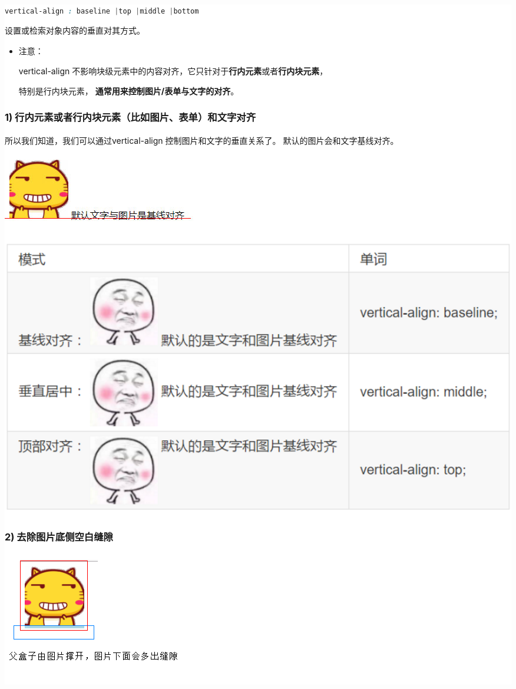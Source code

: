 ```css
vertical-align : baseline |top |middle |bottom 
```

设置或检索对象内容的垂直对其方式。

- 注意：

  vertical-align 不影响块级元素中的内容对齐，它只针对于**行内元素**或者**行内块元素**，

  特别是行内块元素， **通常用来控制图片/表单与文字的对齐**。

### 1) **行内元素**或者**行内块元素**（比如图片、表单）和文字对齐

所以我们知道，我们可以通过vertical-align 控制图片和文字的垂直关系了。 默认的图片会和文字基线对齐。

 <img src='./media/基线对齐.jpg'>

![1498467742995](media/1498467742995.png)

### 2) 去除图片底侧空白缝隙

<img src='./media/35vertical.png'>
